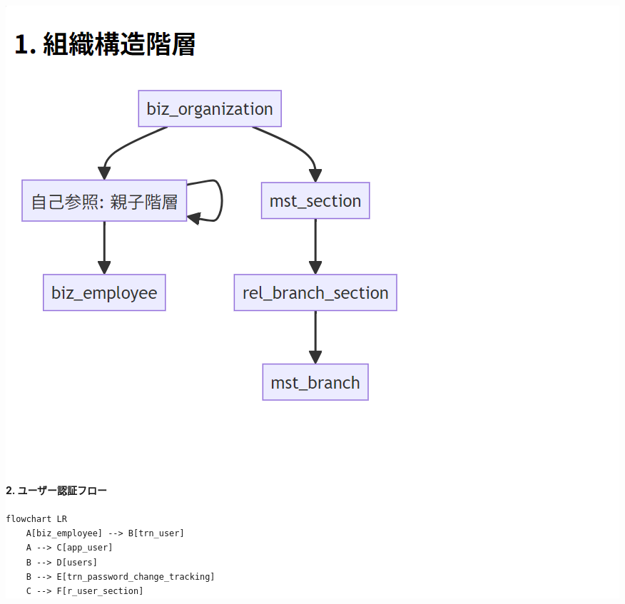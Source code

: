 ![alt text](image-30.png)

#### 2. ユーザー認証フロー

```mermaid
flowchart LR
    A[biz_employee] --> B[trn_user]
    A --> C[app_user]
    B --> D[users]
    B --> E[trn_password_change_tracking]
    C --> F[r_user_section]
```
